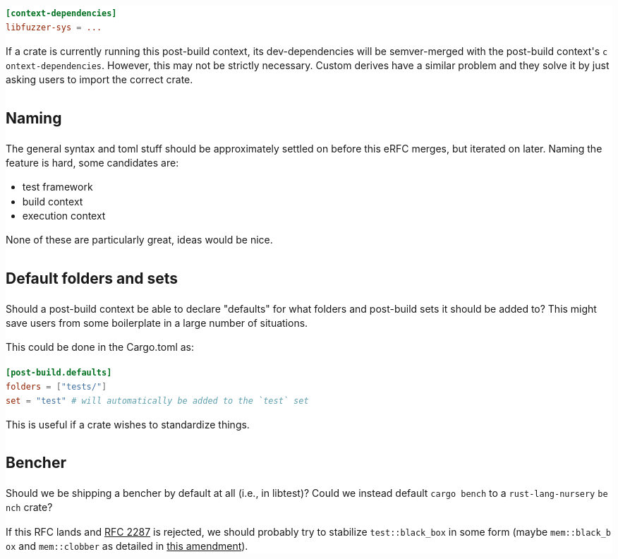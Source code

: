```toml
[context-dependencies]
libfuzzer-sys = ...
```

If a crate is currently running this post-build context, its
dev-dependencies will be semver-merged with the post-build context's
`context-dependencies`. However, this may not be strictly necessary.
Custom derives have a similar problem and they solve it by just asking
users to import the correct crate.

## Naming

The general syntax and toml stuff should be approximately settled on before this eRFC merges, but
iterated on later. Naming the feature is hard, some candidates are:

 - test framework
 - build context
 - execution context

None of these are particularly great, ideas would be nice.

## Default folders and sets

Should a post-build context be able to declare "defaults" for what folders and post-build sets it
should be added to? This might save users from some boilerplate in a large number of situations.

This could be done in the Cargo.toml as:

```toml
[post-build.defaults]
folders = ["tests/"]
set = "test" # will automatically be added to the `test` set
```

This is useful if a crate wishes to standardize things.

## Bencher

Should we be shipping a bencher by default at all (i.e., in libtest)? Could we instead default
`cargo bench` to a `rust-lang-nursery` `bench` crate?

If this RFC lands and [RFC 2287] is rejected, we should probably try to stabilize
`test::black_box` in some form (maybe `mem::black_box` and `mem::clobber` as detailed
in [this amendment]).

 [RFC 2287]: https://github.com/rust-lang/rfcs/pull/2287
 [this amendment]: https://github.com/Manishearth/rfcs/pull/1


[summary]: #summary
[motivation]: #motivation
 [cargo-fuzz]: https://github.com/rust-fuzz/cargo-fuzz
 [criterion]: https://github.com/japaric/criterion.rs
 [Compiletest]: http://github.com/laumann/compiletest-rs
[detailed-proposal]: #detailed-proposal
[drawbacks]: #drawbacks
[alternatives]: #alternatives
[unresolved]: #unresolved-questions